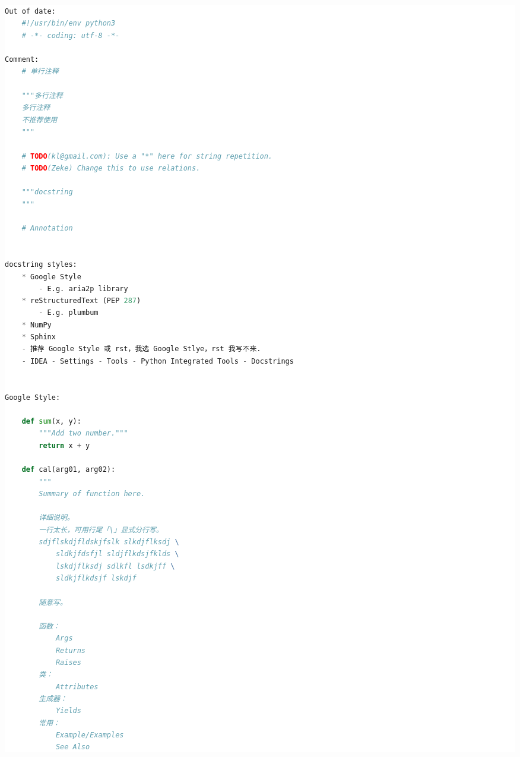
```python
Out of date:
    #!/usr/bin/env python3
    # -*- coding: utf-8 -*-

Comment:
    # 单行注释

    """多行注释
    多行注释
    不推荐使用
    """

    # TODO(kl@gmail.com): Use a "*" here for string repetition.
    # TODO(Zeke) Change this to use relations.

    """docstring
    """

    # Annotation


docstring styles:
    * Google Style
        - E.g. aria2p library
    * reStructuredText (PEP 287)
        - E.g. plumbum
    * NumPy
    * Sphinx
    - 推荐 Google Style 或 rst，我选 Google Stlye，rst 我写不来.
    - IDEA - Settings - Tools - Python Integrated Tools - Docstrings


Google Style:

    def sum(x, y):
        """Add two number."""
        return x + y

    def cal(arg01, arg02):
        """
        Summary of function here.

        详细说明。
        一行太长，可用行尾「\」显式分行写。
        sdjflskdjfldskjfslk slkdjflksdj \
            sldkjfdsfjl sldjflkdsjfklds \
            lskdjflksdj sdlkfl lsdkjff \
            sldkjflkdsjf lskdjf

        随意写。

        函数：
            Args
            Returns
            Raises
        类：
            Attributes
        生成器：
            Yields
        常用：
            Example/Examples
            See Also
```